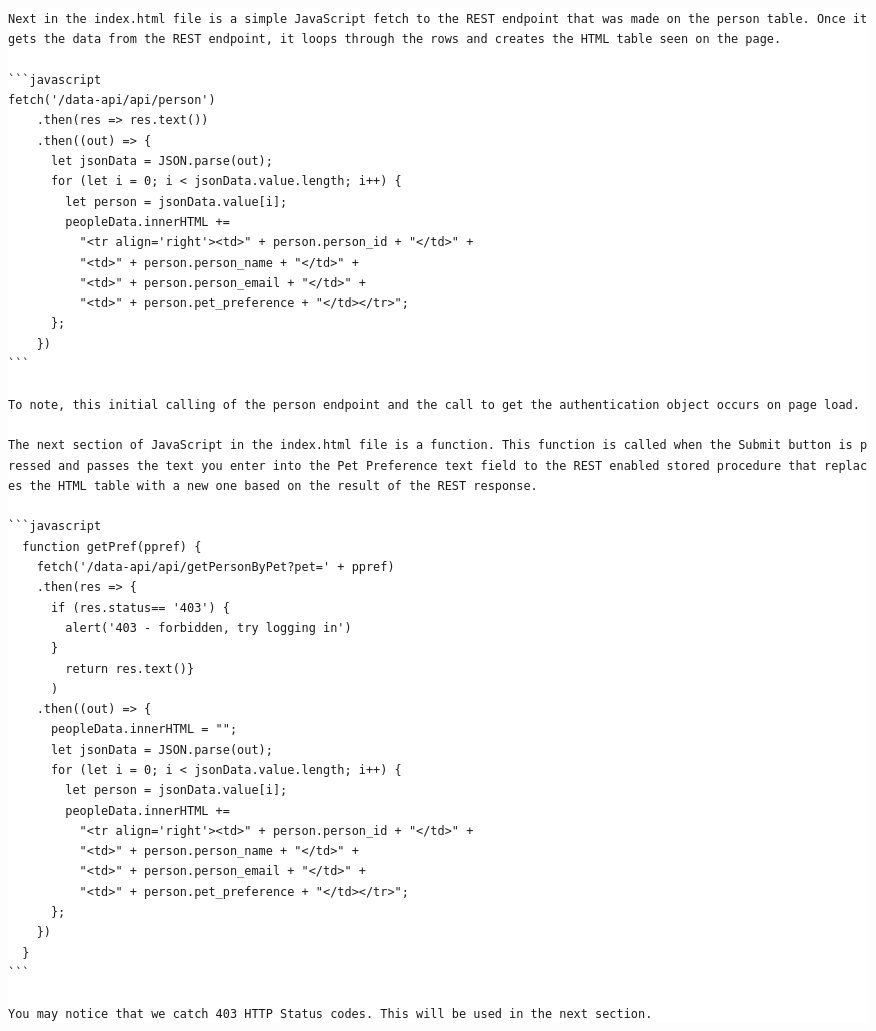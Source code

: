     Next in the index.html file is a simple JavaScript fetch to the REST endpoint that was made on the person table. Once it gets the data from the REST endpoint, it loops through the rows and creates the HTML table seen on the page.

    ```javascript
    fetch('/data-api/api/person')
        .then(res => res.text())
        .then((out) => {
          let jsonData = JSON.parse(out);
          for (let i = 0; i < jsonData.value.length; i++) {
            let person = jsonData.value[i];
            peopleData.innerHTML +=
              "<tr align='right'><td>" + person.person_id + "</td>" +
              "<td>" + person.person_name + "</td>" +
              "<td>" + person.person_email + "</td>" +
              "<td>" + person.pet_preference + "</td></tr>";
          };
        })
    ```

    To note, this initial calling of the person endpoint and the call to get the authentication object occurs on page load.

    The next section of JavaScript in the index.html file is a function. This function is called when the Submit button is pressed and passes the text you enter into the Pet Preference text field to the REST enabled stored procedure that replaces the HTML table with a new one based on the result of the REST response.

    ```javascript
      function getPref(ppref) {
        fetch('/data-api/api/getPersonByPet?pet=' + ppref)
        .then(res => {
          if (res.status== '403') {
            alert('403 - forbidden, try logging in')
          }
            return res.text()}
          )    
        .then((out) => {
          peopleData.innerHTML = "";
          let jsonData = JSON.parse(out);
          for (let i = 0; i < jsonData.value.length; i++) {
            let person = jsonData.value[i];
            peopleData.innerHTML +=
              "<tr align='right'><td>" + person.person_id + "</td>" +
              "<td>" + person.person_name + "</td>" +
              "<td>" + person.person_email + "</td>" +
              "<td>" + person.pet_preference + "</td></tr>";
          };
        })
      }
    ```

    You may notice that we catch 403 HTTP Status codes. This will be used in the next section.
